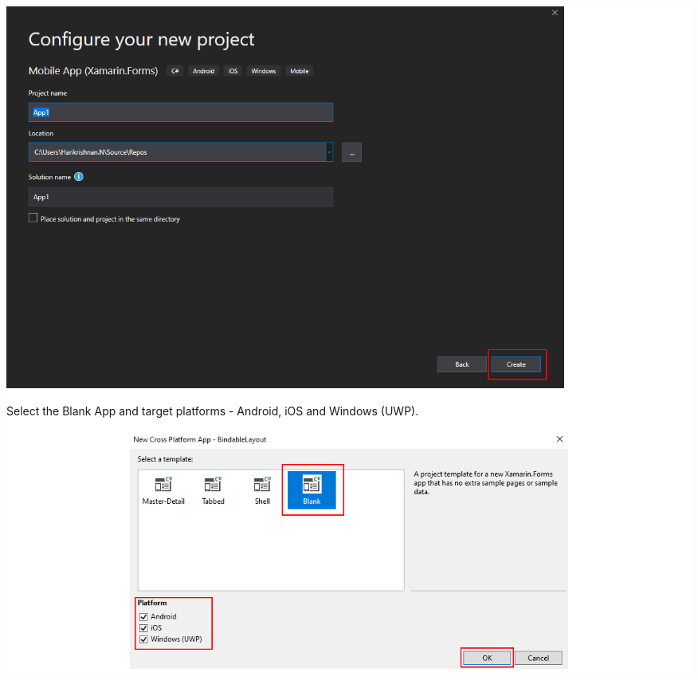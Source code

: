   <img src="Screenshots/XForms_ProjectCreationWizard3.png" Width="700" />
</p>

Select the Blank App and target platforms - Android, iOS and Windows (UWP).
<p align="center">
  <img src="Screenshots/XForms_ProjectCreationWizard4.png" Width="550" />
</p>
